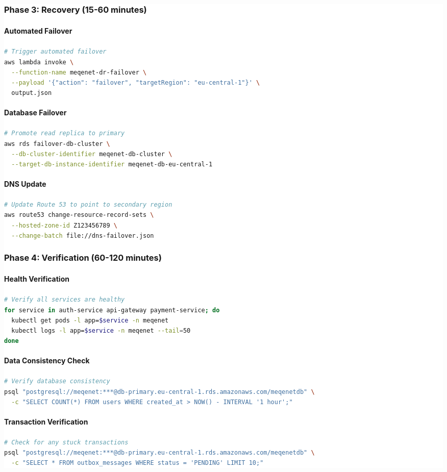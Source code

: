 ### Phase 3: Recovery (15-60 minutes)

#### Automated Failover

```bash
# Trigger automated failover
aws lambda invoke \
  --function-name meqenet-dr-failover \
  --payload '{"action": "failover", "targetRegion": "eu-central-1"}' \
  output.json
```

#### Database Failover

```bash
# Promote read replica to primary
aws rds failover-db-cluster \
  --db-cluster-identifier meqenet-db-cluster \
  --target-db-instance-identifier meqenet-db-eu-central-1
```

#### DNS Update

```bash
# Update Route 53 to point to secondary region
aws route53 change-resource-record-sets \
  --hosted-zone-id Z123456789 \
  --change-batch file://dns-failover.json
```

### Phase 4: Verification (60-120 minutes)

#### Health Verification

```bash
# Verify all services are healthy
for service in auth-service api-gateway payment-service; do
  kubectl get pods -l app=$service -n meqenet
  kubectl logs -l app=$service -n meqenet --tail=50
done
```

#### Data Consistency Check

```bash
# Verify database consistency
psql "postgresql://meqenet:***@db-primary.eu-central-1.rds.amazonaws.com/meqenetdb" \
  -c "SELECT COUNT(*) FROM users WHERE created_at > NOW() - INTERVAL '1 hour';"
```

#### Transaction Verification

```bash
# Check for any stuck transactions
psql "postgresql://meqenet:***@db-primary.eu-central-1.rds.amazonaws.com/meqenetdb" \
  -c "SELECT * FROM outbox_messages WHERE status = 'PENDING' LIMIT 10;"
```
